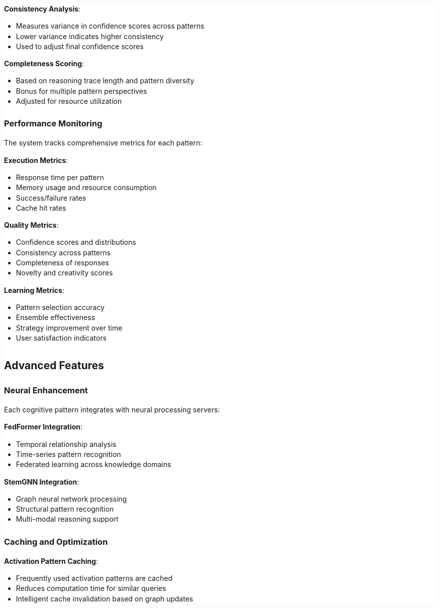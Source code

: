 **Consistency Analysis**:
- Measures variance in confidence scores across patterns
- Lower variance indicates higher consistency
- Used to adjust final confidence scores

**Completeness Scoring**:
- Based on reasoning trace length and pattern diversity
- Bonus for multiple pattern perspectives
- Adjusted for resource utilization

### Performance Monitoring

The system tracks comprehensive metrics for each pattern:

**Execution Metrics**:
- Response time per pattern
- Memory usage and resource consumption
- Success/failure rates
- Cache hit rates

**Quality Metrics**:
- Confidence scores and distributions
- Consistency across patterns
- Completeness of responses
- Novelty and creativity scores

**Learning Metrics**:
- Pattern selection accuracy
- Ensemble effectiveness
- Strategy improvement over time
- User satisfaction indicators

## Advanced Features

### Neural Enhancement

Each cognitive pattern integrates with neural processing servers:

**FedFormer Integration**:
- Temporal relationship analysis
- Time-series pattern recognition
- Federated learning across knowledge domains

**StemGNN Integration**:
- Graph neural network processing
- Structural pattern recognition
- Multi-modal reasoning support

### Caching and Optimization

**Activation Pattern Caching**:
- Frequently used activation patterns are cached
- Reduces computation time for similar queries
- Intelligent cache invalidation based on graph updates
